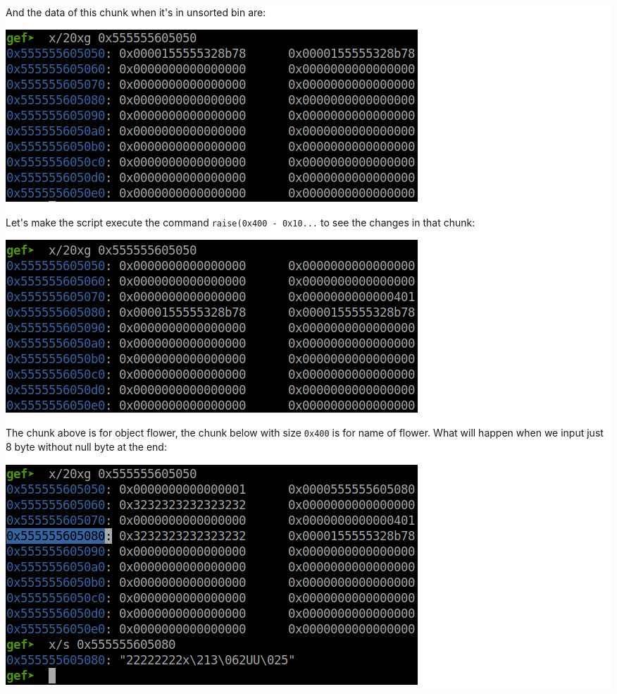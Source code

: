 
And the data of this chunk when it's in unsorted bin are:

![chunk-in-unsorted-bin.png](images/chunk-in-unsorted-bin.png)

Let's make the script execute the command `raise(0x400 - 0x10...` to see the changes in that chunk:

![after-2-malloc.png](images/after-2-malloc.png)

The chunk above is for object flower, the chunk below with size `0x400` is for name of flower. What will happen when we input just 8 byte without null byte at the end:

![check-name.png](images/check-name.png)
